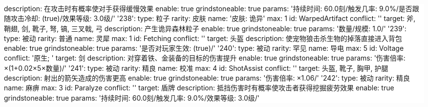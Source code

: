   description: 在攻击时有概率使对手获得缓慢效果
  enable: true
  grindstoneable: true
  params: '持续时间: 60.0刻/触发几率: 9.0%/是否跟随攻击冷却: (true)/效果等级: 3.0级/'
'238':
  type: 粒子
  rarity: 皮肤
  name: '皮肤: 诡异'
  max: 1
  id: WarpedArtifact
  conflict: ''
  target: 斧, 鞘翅, 剑, 靴子, 弩, 镐, 三叉戟, 弓
  description: 产生诡异森林粒子
  enable: true
  grindstoneable: true
  params: '数量/规模: 1.0/'
'239':
  type: 被动
  rarity: 普通
  name: 灵犀
  max: 1
  id: Fetching
  conflict: ''
  target: 头盔
  description: 使宠物狼击杀生物的掉落直接进入背包
  enable: true
  grindstoneable: true
  params: '是否对玩家生效: (true)/'
'240':
  type: 被动
  rarity: 罕见
  name: 导电
  max: 5
  id: Voltage
  conflict: '原生; '
  target: 剑
  description: 对穿着铁、金装备的目标的伤害提升
  enable: true
  grindstoneable: true
  params: '伤害倍率: ×(1+0.02×5×数量)/'
'241':
  type: 被动
  rarity: 精良
  name: 校准
  max: 4
  id: ShotAssist
  conflict: ''
  target: 头盔, 靴子, 胸甲, 护腿
  description: 射出的箭矢造成的伤害更高
  enable: true
  grindstoneable: true
  params: '伤害倍率: ×1.06/'
'242':
  type: 被动
  rarity: 精良
  name: 麻痹
  max: 3
  id: Paralyze
  conflict: ''
  target: 盾牌
  description: 抵挡伤害时有概率使攻击者获得挖掘疲劳效果
  enable: true
  grindstoneable: true
  params: '持续时间: 60.0刻/触发几率: 9.0%/效果等级: 3.0级/'